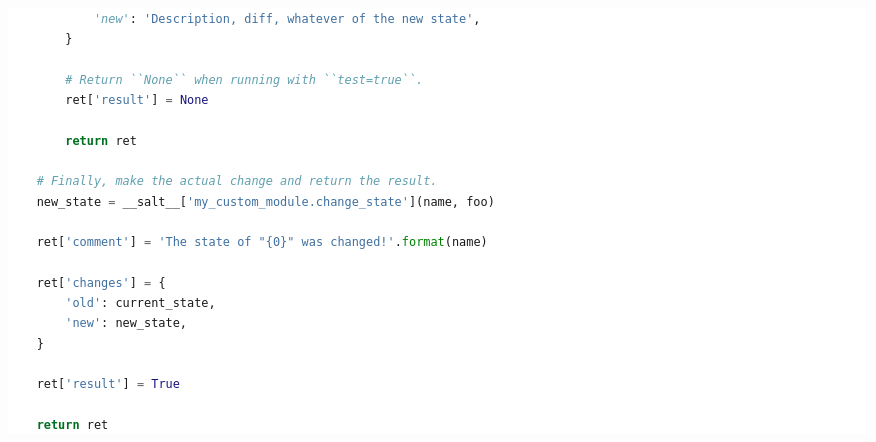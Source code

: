 ``` Python
            'new': 'Description, diff, whatever of the new state',
        }

        # Return ``None`` when running with ``test=true``.
        ret['result'] = None

        return ret

    # Finally, make the actual change and return the result.
    new_state = __salt__['my_custom_module.change_state'](name, foo)

    ret['comment'] = 'The state of "{0}" was changed!'.format(name)

    ret['changes'] = {
        'old': current_state,
        'new': new_state,
    }

    ret['result'] = True

    return ret
```
